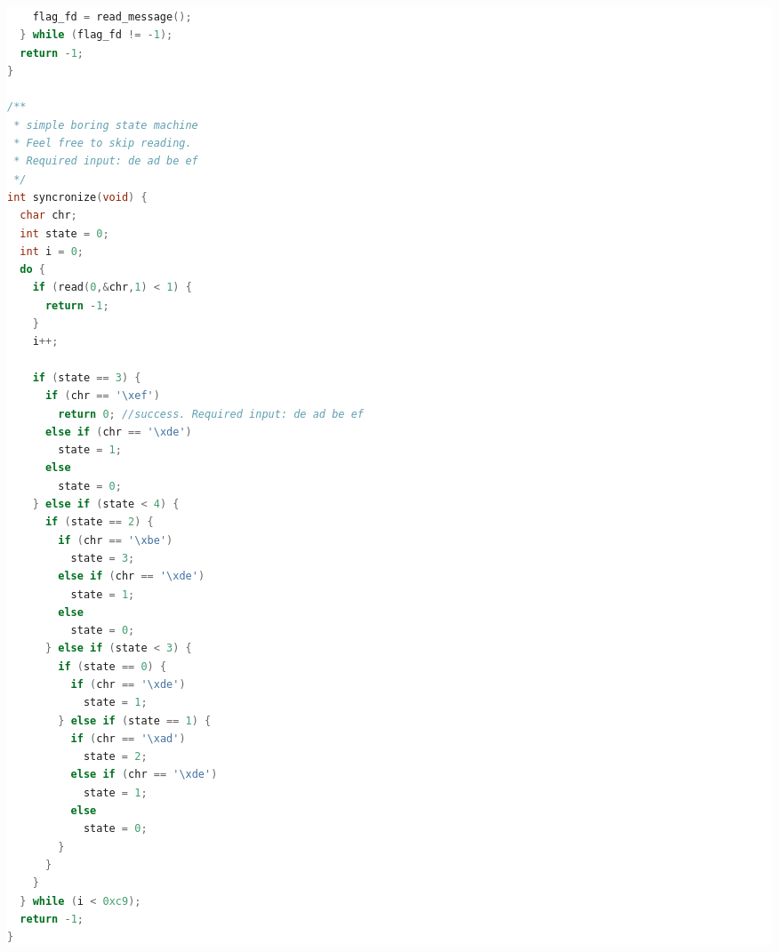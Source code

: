 ```c
    flag_fd = read_message();
  } while (flag_fd != -1);
  return -1;
}

/**
 * simple boring state machine
 * Feel free to skip reading.
 * Required input: de ad be ef
 */
int syncronize(void) {
  char chr;
  int state = 0;
  int i = 0;
  do {
    if (read(0,&chr,1) < 1) {
      return -1;
    }
    i++;

    if (state == 3) {
      if (chr == '\xef')
        return 0; //success. Required input: de ad be ef
      else if (chr == '\xde')
        state = 1;
      else
        state = 0;
    } else if (state < 4) {
      if (state == 2) {
        if (chr == '\xbe')
          state = 3;
        else if (chr == '\xde')
          state = 1;
        else
          state = 0;
      } else if (state < 3) {
        if (state == 0) {
          if (chr == '\xde')
            state = 1;
        } else if (state == 1) {
          if (chr == '\xad')
            state = 2;
          else if (chr == '\xde')
            state = 1;
          else
            state = 0;
        }
      }
    }
  } while (i < 0xc9);
  return -1;
}
```
